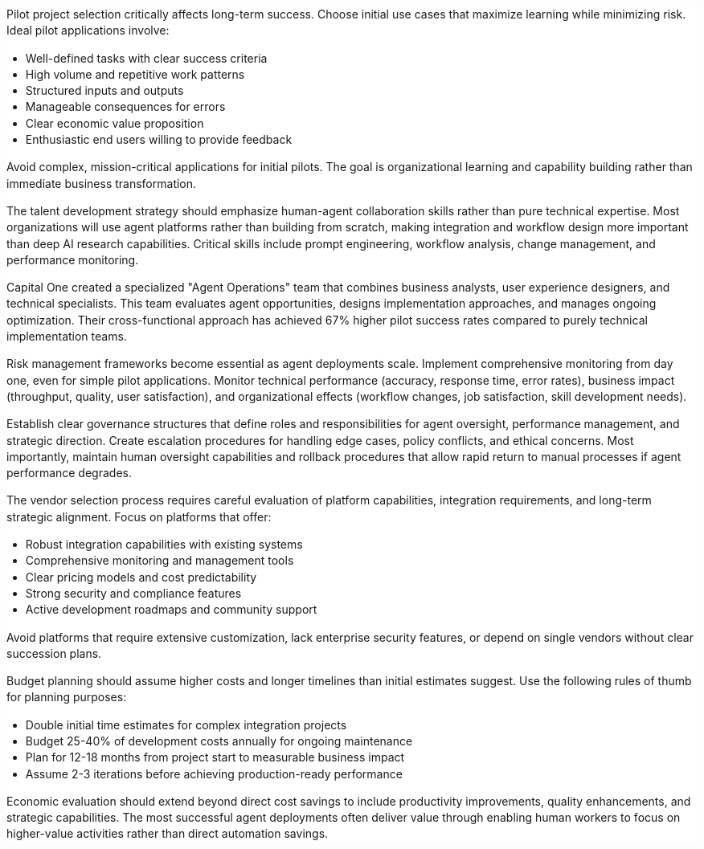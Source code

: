 Pilot project selection critically affects long-term success. Choose initial use cases that maximize learning while minimizing risk. Ideal pilot applications involve:

- Well-defined tasks with clear success criteria
- High volume and repetitive work patterns
- Structured inputs and outputs
- Manageable consequences for errors
- Clear economic value proposition
- Enthusiastic end users willing to provide feedback

Avoid complex, mission-critical applications for initial pilots. The goal is organizational learning and capability building rather than immediate business transformation.

The talent development strategy should emphasize human-agent collaboration skills rather than pure technical expertise. Most organizations will use agent platforms rather than building from scratch, making integration and workflow design more important than deep AI research capabilities. Critical skills include prompt engineering, workflow analysis, change management, and performance monitoring.

Capital One created a specialized "Agent Operations" team that combines business analysts, user experience designers, and technical specialists. This team evaluates agent opportunities, designs implementation approaches, and manages ongoing optimization. Their cross-functional approach has achieved 67% higher pilot success rates compared to purely technical implementation teams.

Risk management frameworks become essential as agent deployments scale. Implement comprehensive monitoring from day one, even for simple pilot applications. Monitor technical performance (accuracy, response time, error rates), business impact (throughput, quality, user satisfaction), and organizational effects (workflow changes, job satisfaction, skill development needs).

Establish clear governance structures that define roles and responsibilities for agent oversight, performance management, and strategic direction. Create escalation procedures for handling edge cases, policy conflicts, and ethical concerns. Most importantly, maintain human oversight capabilities and rollback procedures that allow rapid return to manual processes if agent performance degrades.

The vendor selection process requires careful evaluation of platform capabilities, integration requirements, and long-term strategic alignment. Focus on platforms that offer:

- Robust integration capabilities with existing systems
- Comprehensive monitoring and management tools
- Clear pricing models and cost predictability
- Strong security and compliance features
- Active development roadmaps and community support

Avoid platforms that require extensive customization, lack enterprise security features, or depend on single vendors without clear succession plans.

Budget planning should assume higher costs and longer timelines than initial estimates suggest. Use the following rules of thumb for planning purposes:

- Double initial time estimates for complex integration projects
- Budget 25-40% of development costs annually for ongoing maintenance
- Plan for 12-18 months from project start to measurable business impact
- Assume 2-3 iterations before achieving production-ready performance

Economic evaluation should extend beyond direct cost savings to include productivity improvements, quality enhancements, and strategic capabilities. The most successful agent deployments often deliver value through enabling human workers to focus on higher-value activities rather than direct automation savings.
